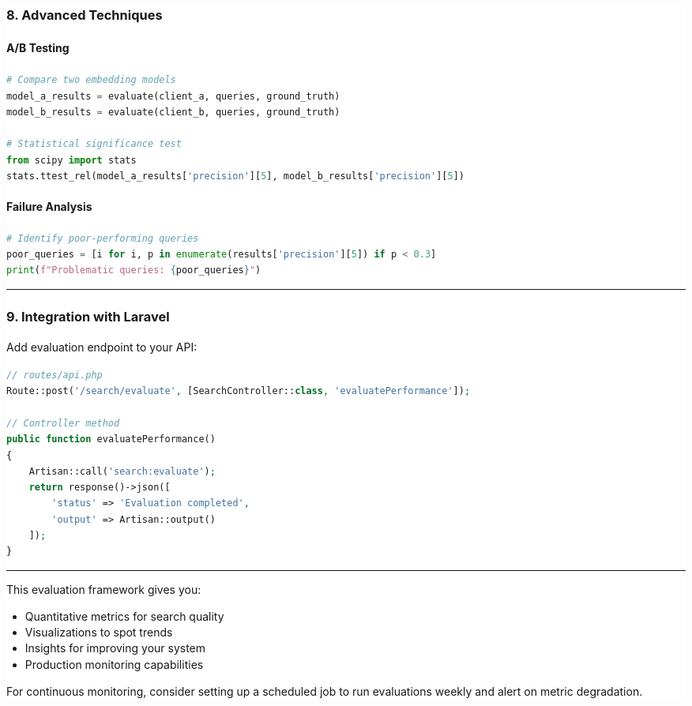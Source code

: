 
### **8. Advanced Techniques**

#### **A/B Testing**
```python
# Compare two embedding models
model_a_results = evaluate(client_a, queries, ground_truth)
model_b_results = evaluate(client_b, queries, ground_truth)

# Statistical significance test
from scipy import stats
stats.ttest_rel(model_a_results['precision'][5], model_b_results['precision'][5])
```

#### **Failure Analysis**
```python
# Identify poor-performing queries
poor_queries = [i for i, p in enumerate(results['precision'][5]) if p < 0.3]
print(f"Problematic queries: {poor_queries}")
```

---

### **9. Integration with Laravel**

Add evaluation endpoint to your API:

```php
// routes/api.php
Route::post('/search/evaluate', [SearchController::class, 'evaluatePerformance']);

// Controller method
public function evaluatePerformance()
{
    Artisan::call('search:evaluate');
    return response()->json([
        'status' => 'Evaluation completed',
        'output' => Artisan::output()
    ]);
}
```

---

This evaluation framework gives you:
- Quantitative metrics for search quality
- Visualizations to spot trends
- Insights for improving your system
- Production monitoring capabilities

For continuous monitoring, consider setting up a scheduled job to run evaluations weekly and alert on metric degradation.